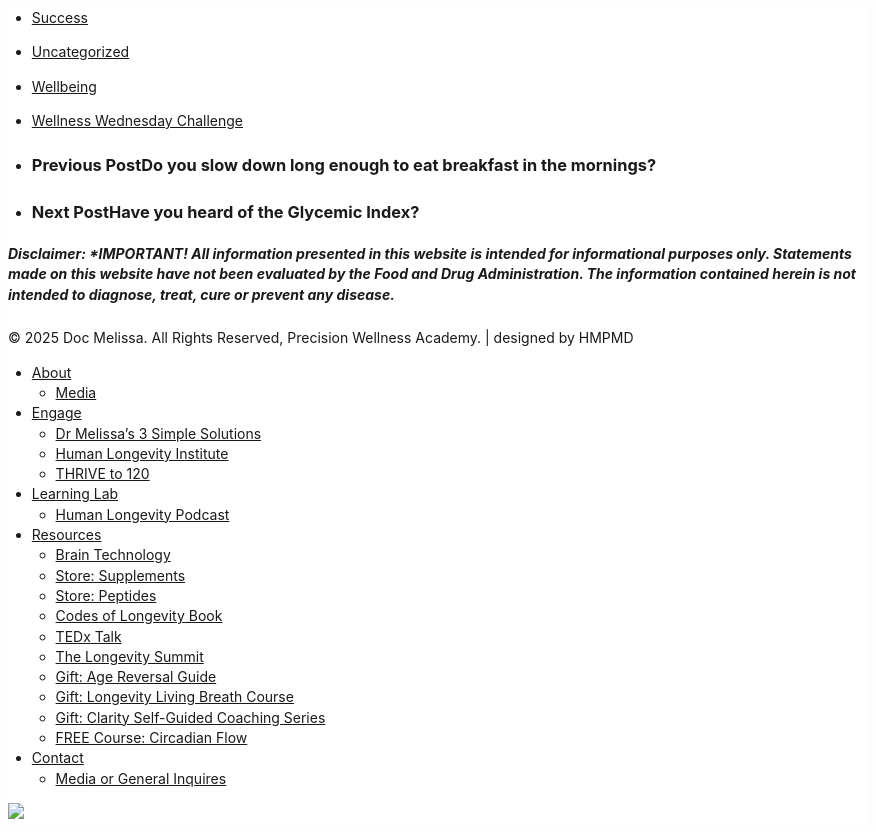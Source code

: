 * [Success](https://docmelissa.com/category/success/)
* [Uncategorized](https://docmelissa.com/category/uncategorized/)
* [Wellbeing](https://docmelissa.com/category/wellbeing/)
* [Wellness Wednesday Challenge](https://docmelissa.com/category/wellness-wednesday/)




* ### Previous PostDo you slow down long enough to eat breakfast in the mornings?
* ### Next PostHave you heard of the Glycemic Index?


 



  

 
##### Disclaimer: \*IMPORTANT! All information presented in this website is intended for informational purposes only. Statements made on this website have not been evaluated by the Food and Drug Administration. The information contained herein is not intended to diagnose, treat, cure or prevent any disease.


 



© 2025 Doc Melissa. All Rights Reserved, Precision Wellness Academy. | designed by HMPMD






* [About](https://docmelissa.com/about-dr-melissa-petersen/)
  + [Media](https://docmelissa.com/dr-melissa-petersen-in-the-media/)
* [Engage](https://docmelissa.com/work-with-me/)
  + [Dr Melissa’s 3 Simple Solutions](https://docmelissa.com/solutions/)
  + [Human Longevity Institute](https://humanlongevityinstitute.com/)
  + [THRIVE to 120](https://docmelissa.com/thrive/)
* [Learning Lab](https://docmelissa.com/igniting-limitless-podcast-with-dr-melissa-petersen/)
  + [Human Longevity Podcast](https://humanlongevityinstitute.com/podcast/)
* [Resources](https://docmelissa.com/free-resources-from-dr-melissa-petersen/)
  + [Brain Technology](https://docmelissa.com/awakendmind/)
  + [Store: Supplements](https://docmelissa.com/store-supplements/)
  + [Store: Peptides](https://docmelissa.com/store-peptides/)
  + [Codes of Longevity Book](https://codesoflongevity.com/)
  + [TEDx Talk](https://youtu.be/D0CqJemj16k)
  + [The Longevity Summit](http://thelongevitysummit.com/)
  + [Gift: Age Reversal Guide](https://docmelissa.com/age-reversal-guide/)
  + [Gift: Longevity Living Breath Course](https://docmelissa.com/Longevity-Living-Breath-Course/)
  + [Gift: Clarity Self-Guided Coaching Series](https://docmelissa.com/clarity-self-guided-coaching-series/)
  + [FREE Course: Circadian Flow](https://docmelissa.com/flow-early-bird/)
* [Contact](https://docmelissa.com/apply-to-work-with-dr-melissa-petersen/)
  + [Media or General Inquires](https://docmelissa.com/contact-dr-melissa-petersen/)


![](https://docmelissa.com/wp-content/uploads/2020/02/Top-Womens-Success-Coach-300x122.jpg) 
